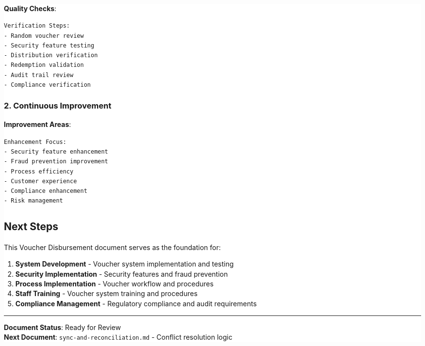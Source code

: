 **Quality Checks**:
```
Verification Steps:
- Random voucher review
- Security feature testing
- Distribution verification
- Redemption validation
- Audit trail review
- Compliance verification
```

### 2. Continuous Improvement
**Improvement Areas**:
```
Enhancement Focus:
- Security feature enhancement
- Fraud prevention improvement
- Process efficiency
- Customer experience
- Compliance enhancement
- Risk management
```

## Next Steps

This Voucher Disbursement document serves as the foundation for:
1. **System Development** - Voucher system implementation and testing
2. **Security Implementation** - Security features and fraud prevention
3. **Process Implementation** - Voucher workflow and procedures
4. **Staff Training** - Voucher system training and procedures
5. **Compliance Management** - Regulatory compliance and audit requirements

---

**Document Status**: Ready for Review  
**Next Document**: `sync-and-reconciliation.md` - Conflict resolution logic
